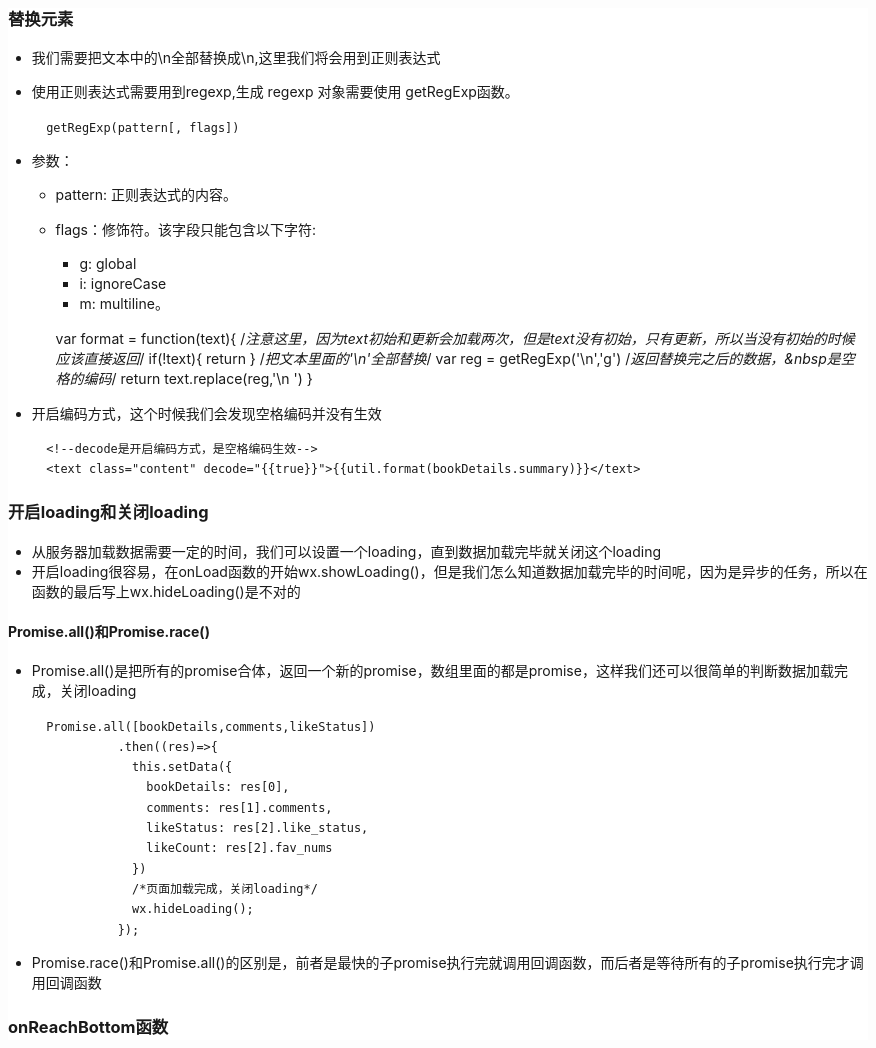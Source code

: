 ### 替换元素

- 我们需要把文本中的\\n全部替换成\n,这里我们将会用到正则表达式

- 使用正则表达式需要用到regexp,生成 regexp 对象需要使用 getRegExp函数。

  ```
    getRegExp(pattern[, flags])
  ```

- 参数：

  - pattern: 正则表达式的内容。

  - flags：修饰符。该字段只能包含以下字符:

    - g: global
    - i: ignoreCase
    - m: multiline。

    var format = function(text){
    /*注意这里，因为text初始和更新会加载两次，但是text没有初始，只有更新，所以当没有初始的时候应该直接返回*/ if(!text){ return } /*把文本里面的'\\n'全部替换*/ var reg = getRegExp('\\n','g') /*返回替换完之后的数据，&nbsp是空格的编码*/ return text.replace(reg,'\n ') }

- 开启编码方式，这个时候我们会发现空格编码并没有生效

  ```
    <!--decode是开启编码方式，是空格编码生效-->
    <text class="content" decode="{{true}}">{{util.format(bookDetails.summary)}}</text>
  ```

### 开启loading和关闭loading

- 从服务器加载数据需要一定的时间，我们可以设置一个loading，直到数据加载完毕就关闭这个loading
- 开启loading很容易，在onLoad函数的开始wx.showLoading()，但是我们怎么知道数据加载完毕的时间呢，因为是异步的任务，所以在函数的最后写上wx.hideLoading()是不对的

#### Promise.all()和Promise.race()

- Promise.all()是把所有的promise合体，返回一个新的promise，数组里面的都是promise，这样我们还可以很简单的判断数据加载完成，关闭loading

  ```
    Promise.all([bookDetails,comments,likeStatus])
              .then((res)=>{
                this.setData({
                  bookDetails: res[0],
                  comments: res[1].comments,
                  likeStatus: res[2].like_status,
                  likeCount: res[2].fav_nums
                })
                /*页面加载完成，关闭loading*/
                wx.hideLoading();
              });
  ```

- Promise.race()和Promise.all()的区别是，前者是最快的子promise执行完就调用回调函数，而后者是等待所有的子promise执行完才调用回调函数

### onReachBottom函数
